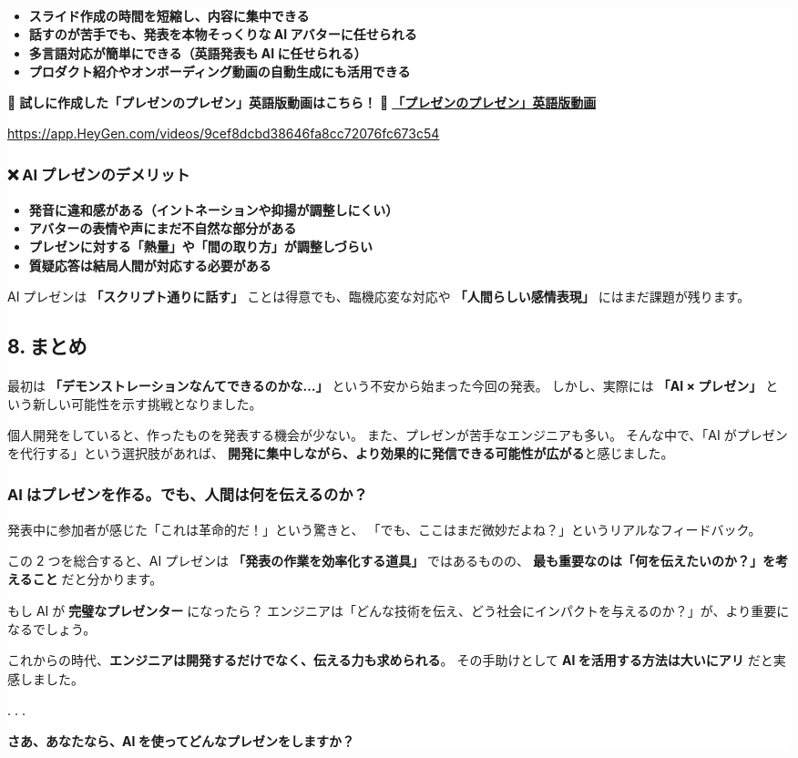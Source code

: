 - **スライド作成の時間を短縮し、内容に集中できる**
- **話すのが苦手でも、発表を本物そっくりな AI アバターに任せられる**
- **多言語対応が簡単にできる（英語発表も AI に任せられる）**
- **プロダクト紹介やオンボーディング動画の自動生成にも活用できる**

🎥 **試しに作成した「プレゼンのプレゼン」英語版動画はこちら！**
📌 **[「プレゼンのプレゼン」英語版動画](https://app.HeyGen.com/videos/9cef8dcbd38646fa8cc72076fc673c54)**

https://app.HeyGen.com/videos/9cef8dcbd38646fa8cc72076fc673c54

### **❌ AI プレゼンのデメリット**

- **発音に違和感がある（イントネーションや抑揚が調整しにくい）**
- **アバターの表情や声にまだ不自然な部分がある**
- **プレゼンに対する「熱量」や「間の取り方」が調整しづらい**
- **質疑応答は結局人間が対応する必要がある**

AI プレゼンは **「スクリプト通りに話す」** ことは得意でも、臨機応変な対応や **「人間らしい感情表現」** にはまだ課題が残ります。

## **8. まとめ**

最初は **「デモンストレーションなんてできるのかな…」** という不安から始まった今回の発表。
しかし、実際には **「AI × プレゼン」** という新しい可能性を示す挑戦となりました。

個人開発をしていると、作ったものを発表する機会が少ない。
また、プレゼンが苦手なエンジニアも多い。
そんな中で、「AI がプレゼンを代行する」という選択肢があれば、
**開発に集中しながら、より効果的に発信できる可能性が広がる**と感じました。

### **AI はプレゼンを作る。でも、人間は何を伝えるのか？**

発表中に参加者が感じた「これは革命的だ！」という驚きと、
「でも、ここはまだ微妙だよね？」というリアルなフィードバック。

この 2 つを総合すると、AI プレゼンは **「発表の作業を効率化する道具」** ではあるものの、
**最も重要なのは「何を伝えたいのか？」を考えること** だと分かります。

もし AI が **完璧なプレゼンター** になったら？
エンジニアは「どんな技術を伝え、どう社会にインパクトを与えるのか？」が、より重要になるでしょう。

これからの時代、**エンジニアは開発するだけでなく、伝える力も求められる**。
その手助けとして **AI を活用する方法は大いにアリ** だと実感しました。

.
.
.

**さあ、あなたなら、AI を使ってどんなプレゼンをしますか？**
